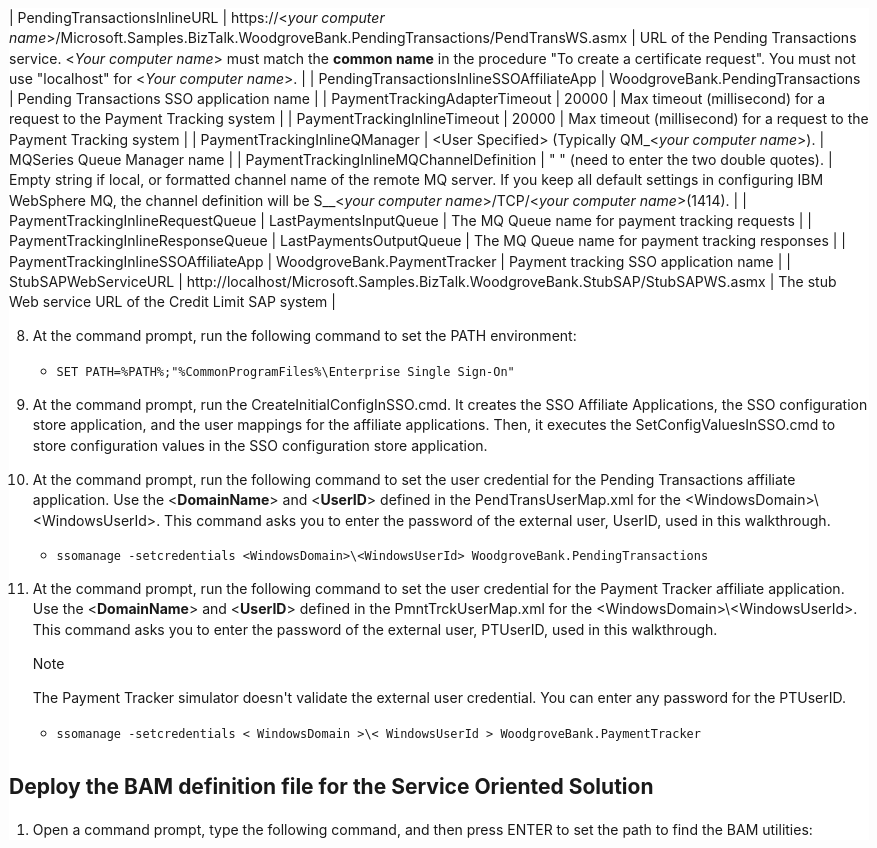    |       PendingTransactionsInlineURL       | https://\<<em>your computer name</em>\>/Microsoft.Samples.BizTalk.WoodgroveBank.PendingTransactions/PendTransWS.asmx |        URL of the Pending Transactions service. \<<em>Your computer name</em>\> must match the <strong>common name</strong> in the procedure "To create a certificate request". You must not use "localhost" for \<<em>Your computer name</em>\>.        |
   | PendingTransactionsInlineSSOAffiliateApp |                                          WoodgroveBank.PendingTransactions                                           |                                                                                                        Pending Transactions SSO application name                                                                                                         |
   |      PaymentTrackingAdapterTimeout       |                                                        20000                                                         |                                                                                          Max timeout (millisecond) for a request to the Payment Tracking system                                                                                          |
   |       PaymentTrackingInlineTimeout       |                                                        20000                                                         |                                                                                          Max timeout (millisecond) for a request to the Payment Tracking system                                                                                          |
   |      PaymentTrackingInlineQManager       |                          \<User Specified\> (Typically QM_\<<em>your computer name</em>\>).                          |                                                                                                               MQSeries Queue Manager name                                                                                                                |
   | PaymentTrackingInlineMQChannelDefinition |                                      " " (need to enter the two double quotes).                                      | Empty string if local, or formatted channel name of the remote MQ server. If you keep all default settings in configuring IBM WebSphere MQ, the channel definition will be S__\<<em>your computer name</em>\>/TCP/\<<em>your computer name</em>\>(1414). |
   |    PaymentTrackingInlineRequestQueue     |                                                LastPaymentsInputQueue                                                |                                                                                                     The MQ Queue name for payment tracking requests                                                                                                      |
   |    PaymentTrackingInlineResponseQueue    |                                               LastPaymentsOutputQueue                                                |                                                                                                     The MQ Queue name for payment tracking responses                                                                                                     |
   |   PaymentTrackingInlineSSOAffiliateApp   |                                             WoodgroveBank.PaymentTracker                                             |                                                                                                          Payment tracking SSO application name                                                                                                           |
   |           StubSAPWebServiceURL           |                   http://localhost/Microsoft.Samples.BizTalk.WoodgroveBank.StubSAP/StubSAPWS.asmx                    |                                                                                                 The stub Web service URL of the Credit Limit SAP system                                                                                                  |


8. At the command prompt, run the following command to set the PATH environment:  

   -   `SET PATH=%PATH%;"%CommonProgramFiles%\Enterprise Single Sign-On"`  

9. At the command prompt, run the CreateInitialConfigInSSO.cmd. It creates the SSO Affiliate Applications, the SSO configuration store application, and the user mappings for the affiliate applications. Then, it executes the SetConfigValuesInSSO.cmd to store configuration values in the SSO configuration store application.  

10. At the command prompt, run the following command to set the user credential for the Pending Transactions affiliate application. Use the \<**DomainName**\> and \<**UserID**\> defined in the PendTransUserMap.xml for the \<WindowsDomain\>\\<WindowsUserId\>. This command asks you to enter the password of the external user, UserID, used in this walkthrough.  

    -   `ssomanage -setcredentials <WindowsDomain>\<WindowsUserId> WoodgroveBank.PendingTransactions`  

11. At the command prompt, run the following command to set the user credential for the Payment Tracker affiliate application. Use the \<**DomainName**\> and \<**UserID**\> defined in the PmntTrckUserMap.xml for the \<WindowsDomain\>\\<WindowsUserId\>. This command asks you to enter the password of the external user, PTUserID, used in this walkthrough.  

    > [!NOTE]
    >  The Payment Tracker simulator doesn't validate the external user credential. You can enter any password for the PTUserID.  

    -   `ssomanage -setcredentials < WindowsDomain >\< WindowsUserId > WoodgroveBank.PaymentTracker`  

##  <a name="step19"></a> Deploy the BAM definition file for the Service Oriented Solution  

1. Open a command prompt, type the following command, and then press ENTER to set the path to find the BAM utilities:  
